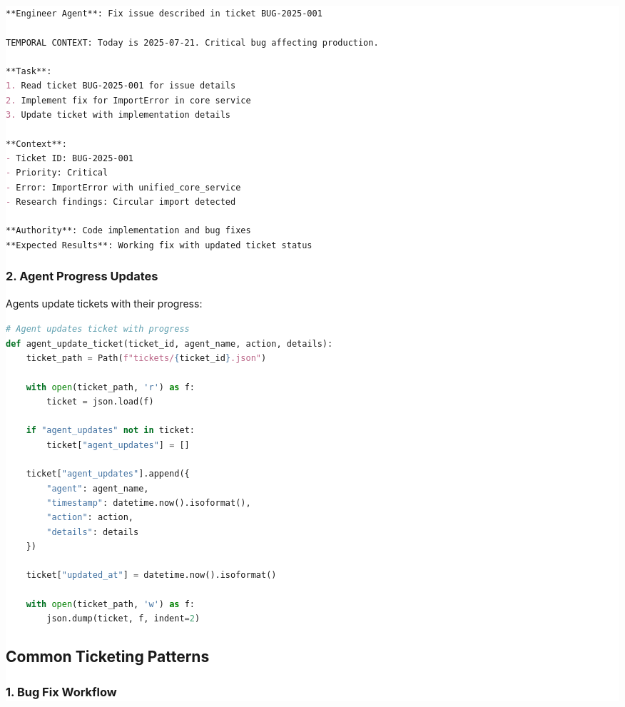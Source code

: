 ```markdown
**Engineer Agent**: Fix issue described in ticket BUG-2025-001

TEMPORAL CONTEXT: Today is 2025-07-21. Critical bug affecting production.

**Task**: 
1. Read ticket BUG-2025-001 for issue details
2. Implement fix for ImportError in core service
3. Update ticket with implementation details

**Context**: 
- Ticket ID: BUG-2025-001
- Priority: Critical
- Error: ImportError with unified_core_service
- Research findings: Circular import detected

**Authority**: Code implementation and bug fixes
**Expected Results**: Working fix with updated ticket status
```

### 2. Agent Progress Updates

Agents update tickets with their progress:

```python
# Agent updates ticket with progress
def agent_update_ticket(ticket_id, agent_name, action, details):
    ticket_path = Path(f"tickets/{ticket_id}.json")
    
    with open(ticket_path, 'r') as f:
        ticket = json.load(f)
    
    if "agent_updates" not in ticket:
        ticket["agent_updates"] = []
    
    ticket["agent_updates"].append({
        "agent": agent_name,
        "timestamp": datetime.now().isoformat(),
        "action": action,
        "details": details
    })
    
    ticket["updated_at"] = datetime.now().isoformat()
    
    with open(ticket_path, 'w') as f:
        json.dump(ticket, f, indent=2)
```

## Common Ticketing Patterns

### 1. Bug Fix Workflow
